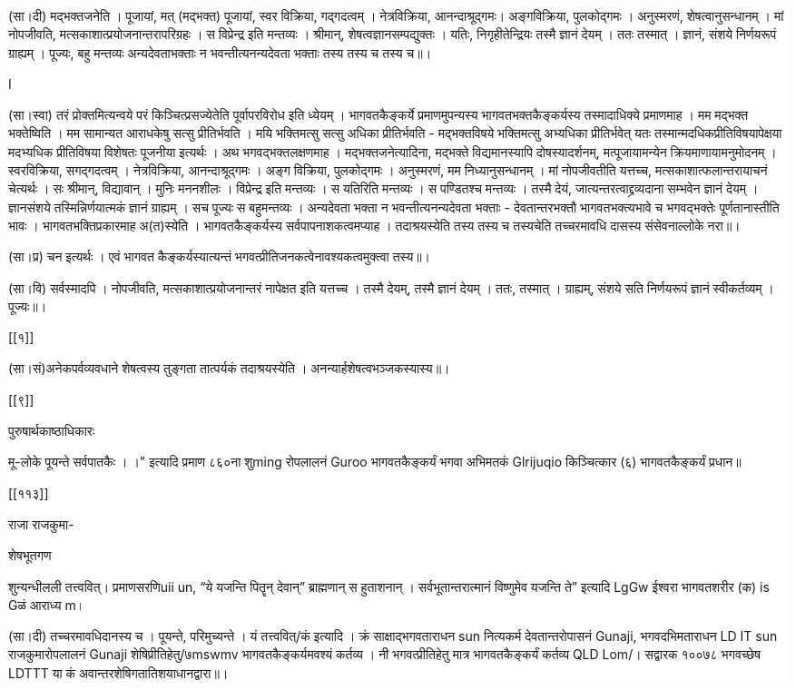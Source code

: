 
(सा।दी) मद्भक्तजनेति । पूजायां, मत् (मद्भक्त) पूजायां, स्वर विक्रिया, गद्गदत्वम् । नेत्रविक्रिया, आनन्दाश्रूद्गमः। अङ्गविक्रिया, पुलकोद्गमः । अनुस्मरणं, शेषत्वानुसन्धानम् । मां नोपजीवति, मत्सकाशात्प्रयोजनान्तरापरिग्रहः । स विप्रेन्द्र इति मन्तव्यः । श्रीमान्, शेषत्वज्ञानसम्पद्युक्तः । यतिः, निगृहीतेन्द्रियः तस्मै ज्ञानं देयम् । ततः तस्मात् । ज्ञानं, संशये निर्णयरूपं ग्राह्यम् । पूज्यः, बहु मन्तव्यः अन्यदेवताभक्ताः न भवन्तीत्यनन्यदेवता भक्ताः तस्य तस्य च तस्य च॥। 


I 


(सा।स्वा) तरं प्रोक्तमित्यन्वये परं किञ्चित्प्रसज्येतेति पूर्वापरविरोध इति ध्येयम् । भागवतकैङ्कर्ये प्रमाणमुपन्यस्य भागवतभक्तकैङ्कर्यस्य तस्मादाधिक्ये प्रमाणमाह । मम मद्भक्त भक्तेष्विति । मम सामान्यत आराधकेषु सत्सु प्रीतिर्भवति । मयि भक्तिमत्सु सत्सु अधिका प्रीतिर्भवति - मद्भक्तविषये भक्तिमत्सु अभ्यधिका प्रीतिर्भवेत् यतः तस्मान्मदधिकप्रीतिविषयापेक्षया मदभ्यधिक प्रीतिविषया विशेषतः पूजनीया इत्यर्थः । अथ भगवद्भक्तलक्षणमाह । मद्भक्तजनेत्यादिना, मद्भक्ते विद्यमानस्यापि दोषस्यादर्शनम्, मत्पूजायामन्येन क्रियमाणायामनुमोदनम् । स्वरविक्रिया, सगद्गदत्वम् । नेत्रविक्रिया, आनन्दाश्रूद्गमः । अङ्ग विक्रिया, पुलकोद्गमः । अनुस्मरणं, मम निध्यानुसन्धानम् । मां नोपजीवतीति यत्तच्च, मत्सकाशात्फलान्तरायाचनं चेत्यर्थः । सः श्रीमान्, विद्यावान् । मुनिः मननशीलः । विप्रेन्द्र इति मन्तव्यः । स यतिरिति मन्तव्यः । स पण्डितश्च मन्तव्यः । तस्मै देयं, जात्यन्तरत्वाद्द्रव्यदाना सम्भवेन ज्ञानं देयम् । ज्ञानसंशये तस्मिन्निर्णयात्मकं ज्ञानं ग्राह्यम् । सच पूज्यः स बहुमन्तव्यः । अन्यदेवता भक्ता न भवन्तीत्यनन्यदेवता भक्ताः - देवतान्तरभक्तौ भागवतभक्त्यभावे च भगवद्भक्तेः पूर्णतानास्तीति भावः । भागवतभक्तिप्रकारमाह अ(त)स्येति । भागवतकैङ्कर्यस्य सर्वपापनाशकत्वमप्याह । तदाश्रयस्येति तस्य तस्य च तस्यचेति तच्चरमावधि दासस्य संसेवनाल्लोके नरा॥। 


(सा।प्र) चन इत्यर्थः । एवं भागवत कैङ्कर्यस्यात्यन्तं भगवत्प्रीतिजनकत्वेनावश्यकत्वमुक्त्वा तस्य॥। 


(सा।वि) सर्वस्मादपि । नोपजीवति, मत्सकाशात्प्रयोजनान्तरं नापेक्षत इति यत्तच्च । तस्मै देयम्, तस्मै ज्ञानं देयम् । ततः, तस्मात् । ग्राह्यम्, संशये सति निर्णयरूपं ज्ञानं स्वीकर्तव्यम् । पूज्यः॥। 


[[१]]



(सा।सं)अनेकपर्वव्यवधाने शेषत्वस्य तुङ्गता तात्पर्यकं तदाश्रयस्येति । अनन्यार्हशेषत्वभञ्जकस्यास्य॥। 


[[९]]


पुरुषार्थकाष्ठाधिकारः 


मू-लोके पूयन्ते सर्वपातकैः । ।" इत्यादि प्रमाण ८६०ना शुming रोपलालनं Guroo भागवतकैङ्कर्यं भगवा अभिमतकं Glrijuqio किञ्चित्कार (६) भागवतकैङ्कर्यं प्रधान॥ 


[[११३]]


राजा राजकुमा- 


शेषभूतगण 


शुन्यन्धीलली तत्त्ववित्। प्रमाणसरणिuii un, “ये यजन्ति पितॄन् देवान्” ब्राह्मणान् स हुताशनान् । सर्वभूतान्तरात्मानं विष्णुमेव यजन्ति ते” इत्यादि LgGw ईश्वरा भागवतशरीर (क) is Gळं आराध्य m। 


(सा।दी) तच्चरमावधिदानस्य च । पूयन्ते, परिमुच्यन्ते । यं तत्त्ववित्/कं इत्यादि । क्रं साक्षाद्भगवताराधन sun नित्यकर्म देवतान्तरोपासनं Gunaji, भगवदभिमताराधन LD IT sun राजकुमारोपलालनं Gunaji शेषिप्रीतिहेतु/७mswmv भागवतकैङ्कर्यमवश्यं कर्तव्य । नी भगवत्प्रीतिहेतु मात्र भागवतकैङ्कर्यं कर्तव्य QLD Lom/। सद्वारक १००७८ भगवच्छेष LDTTT या कं अवान्तरशेषिगतातिशयाधानद्वारा॥। 
